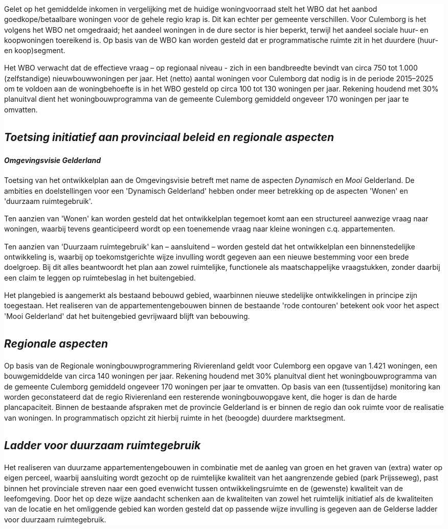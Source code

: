 Gelet op het gemiddelde inkomen in vergelijking met de huidige woningvoorraad stelt het WBO dat het aanbod goedkope/betaalbare woningen voor de gehele regio krap is. Dit kan echter per gemeente verschillen. Voor Culemborg is het volgens het WBO net omgedraaid; het aandeel woningen in de dure sector is hier beperkt, terwijl het aandeel sociale huur‐ en koopwoningen toereikend is. Op basis van de WBO kan worden gesteld dat er programmatische ruimte zit in het duurdere (huur- en koop)segment.

Het WBO verwacht dat de effectieve vraag – op regionaal niveau - zich in een bandbreedte bevindt van circa 750 tot 1.000 (zelfstandige) nieuwbouwwoningen per jaar. Het (netto) aantal woningen voor Culemborg dat nodig is in de periode 2015–2025 om te voldoen aan de woningbehoefte is in het WBO gesteld op circa 100 tot 130 woningen per jaar. Rekening houdend met 30% planuitval dient het woningbouwprogramma van de gemeente Culemborg gemiddeld ongeveer 170 woningen per jaar te omvatten.

## *Toetsing initiatief aan provinciaal beleid en regionale aspecten*

#### *Omgevingsvisie Gelderland*

Toetsing van het ontwikkelplan aan de Omgevingsvisie betreft met name de aspecten *Dynamisch* en *Mooi* Gelderland. De ambities en doelstellingen voor een 'Dynamisch Gelderland' hebben onder meer betrekking op de aspecten 'Wonen' en 'duurzaam ruimtegebruik'.

Ten aanzien van 'Wonen' kan worden gesteld dat het ontwikkelplan tegemoet komt aan een structureel aanwezige vraag naar woningen, waarbij tevens geanticipeerd wordt op een toenemende vraag naar kleine woningen c.q. appartementen.

Ten aanzien van 'Duurzaam ruimtegebruik' kan – aansluitend – worden gesteld dat het ontwikkelplan een binnenstedelijke ontwikkeling is, waarbij op toekomstgerichte wijze invulling wordt gegeven aan een nieuwe bestemming voor een brede doelgroep. Bij dit alles beantwoordt het plan aan zowel ruimtelijke, functionele als maatschappelijke vraagstukken, zonder daarbij een claim te leggen op ruimtebeslag in het buitengebied.

Het plangebied is aangemerkt als bestaand bebouwd gebied, waarbinnen nieuwe stedelijke ontwikkelingen in principe zijn toegestaan. Het realiseren van de appartementengebouwen binnen de bestaande 'rode contouren' betekent ook voor het aspect 'Mooi Gelderland' dat het buitengebied gevrijwaard blijft van bebouwing.

## *Regionale aspecten*

Op basis van de Regionale woningbouwprogrammering Rivierenland geldt voor Culemborg een opgave van 1.421 woningen, een bouwgemiddelde van circa 140 woningen per jaar. Rekening houdend met 30% planuitval dient het woningbouwprogramma van de gemeente Culemborg gemiddeld ongeveer 170 woningen per jaar te omvatten. Op basis van een (tussentijdse) monitoring kan worden geconstateerd dat de regio Rivierenland een resterende woningbouwopgave kent, die hoger is dan de harde plancapaciteit. Binnen de bestaande afspraken met de provincie Gelderland is er binnen de regio dan ook ruimte voor de realisatie van woningen. In programmatisch opzicht zit hierbij ruimte in het (beoogde) duurdere marktsegment.

## *Ladder voor duurzaam ruimtegebruik*

Het realiseren van duurzame appartementengebouwen in combinatie met de aanleg van groen en het graven van (extra) water op eigen perceel, waarbij aansluiting wordt gezocht op de ruimtelijke kwaliteit van het aangrenzende gebied (park Prijsseweg), past binnen het provinciale streven naar een goed evenwicht tussen ontwikkelingsruimte en de (gewenste) kwaliteit van de leefomgeving. Door het op deze wijze aandacht schenken aan de kwaliteiten van zowel het ruimtelijk initiatief als de kwaliteiten van de locatie en het omliggende gebied kan worden gesteld dat op passende wijze invulling is gegeven aan de Gelderse ladder voor duurzaam ruimtegebruik.
